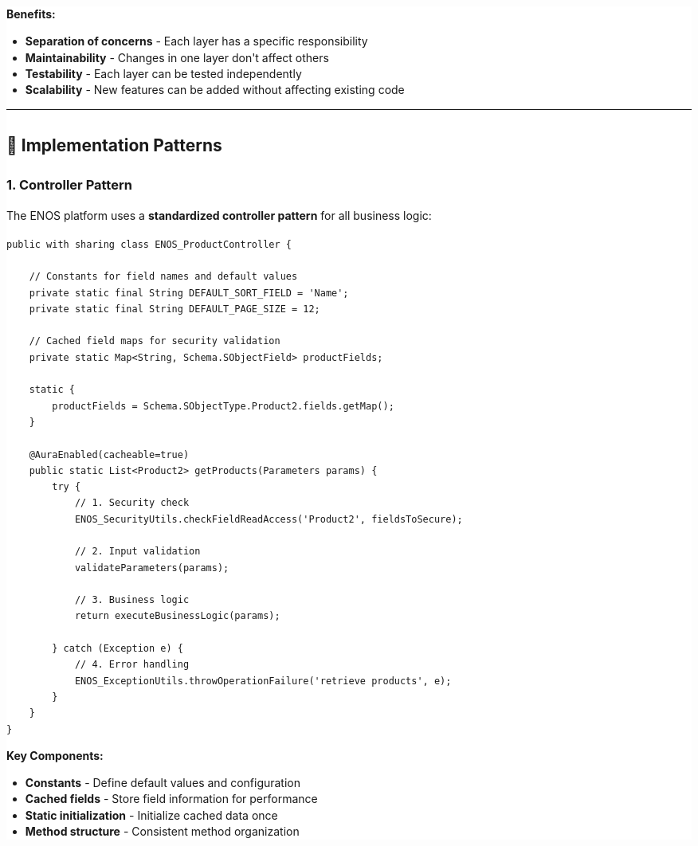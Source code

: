 **Benefits:**
- **Separation of concerns** - Each layer has a specific responsibility
- **Maintainability** - Changes in one layer don't affect others
- **Testability** - Each layer can be tested independently
- **Scalability** - New features can be added without affecting existing code

---

## 🔧 **Implementation Patterns**

### **1. Controller Pattern**

The ENOS platform uses a **standardized controller pattern** for all business logic:

```apex
public with sharing class ENOS_ProductController {
    
    // Constants for field names and default values
    private static final String DEFAULT_SORT_FIELD = 'Name';
    private static final String DEFAULT_PAGE_SIZE = 12;
    
    // Cached field maps for security validation
    private static Map<String, Schema.SObjectField> productFields;
    
    static {
        productFields = Schema.SObjectType.Product2.fields.getMap();
    }
    
    @AuraEnabled(cacheable=true)
    public static List<Product2> getProducts(Parameters params) {
        try {
            // 1. Security check
            ENOS_SecurityUtils.checkFieldReadAccess('Product2', fieldsToSecure);
            
            // 2. Input validation
            validateParameters(params);
            
            // 3. Business logic
            return executeBusinessLogic(params);
            
        } catch (Exception e) {
            // 4. Error handling
            ENOS_ExceptionUtils.throwOperationFailure('retrieve products', e);
        }
    }
}
```

**Key Components:**
- **Constants** - Define default values and configuration
- **Cached fields** - Store field information for performance
- **Static initialization** - Initialize cached data once
- **Method structure** - Consistent method organization
